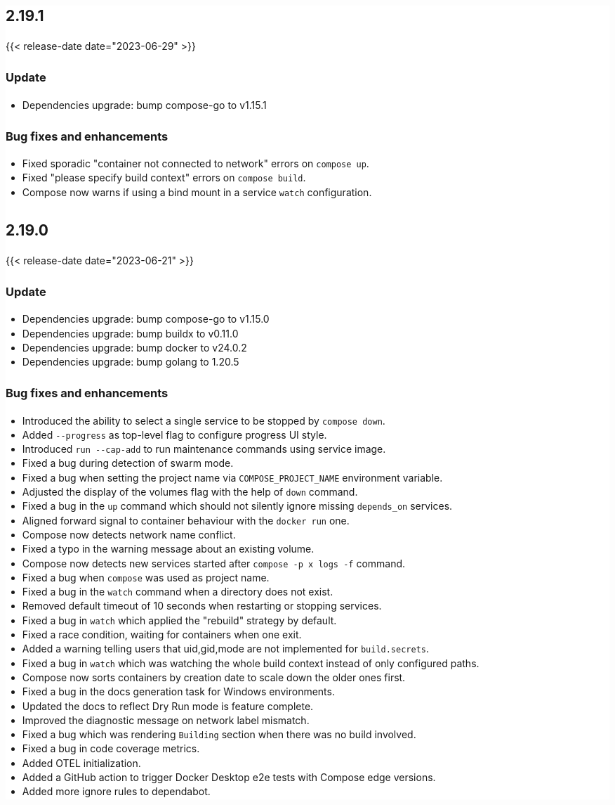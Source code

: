 ## 2.19.1

{{< release-date date="2023-06-29" >}}

### Update

- Dependencies upgrade: bump compose-go to v1.15.1

### Bug fixes and enhancements

- Fixed sporadic "container not connected to network" errors on `compose up`.
- Fixed "please specify build context" errors on `compose build`.
- Compose now warns if using a bind mount in a service `watch` configuration.

## 2.19.0

{{< release-date date="2023-06-21" >}}

### Update

- Dependencies upgrade: bump compose-go to v1.15.0
- Dependencies upgrade: bump buildx to v0.11.0
- Dependencies upgrade: bump docker to v24.0.2
- Dependencies upgrade: bump golang to 1.20.5

### Bug fixes and enhancements

- Introduced the ability to select a single service to be stopped by `compose down`.
- Added `--progress` as top-level flag to configure progress UI style.
- Introduced `run --cap-add` to run maintenance commands using service image.
- Fixed a bug during detection of swarm mode.
- Fixed a bug when setting the project name via `COMPOSE_PROJECT_NAME` environment variable.
- Adjusted the display of the volumes flag with the help of `down` command.
- Fixed a bug in the `up` command which should not silently ignore missing `depends_on` services.
- Aligned forward signal to container behaviour with the `docker run` one.
- Compose now detects network name conflict.
- Fixed a typo in the warning message about an existing volume.
- Compose now detects new services started after `compose -p x logs -f` command.
- Fixed a bug when `compose` was used as project name.
- Fixed a bug in the `watch` command when a directory does not exist.
- Removed default timeout of 10 seconds when restarting or stopping services.
- Fixed a bug in `watch` which applied the "rebuild" strategy by default.
- Fixed a race condition, waiting for containers when one exit.
- Added a warning telling users that uid,gid,mode are not implemented for `build.secrets`.
- Fixed a bug in `watch` which was watching the whole build context instead of only configured paths.
- Compose now sorts containers by creation date to scale down the older ones first.
- Fixed a bug in the docs generation task for Windows environments.
- Updated the docs to reflect Dry Run mode is feature complete.
- Improved the diagnostic message on network label mismatch.
- Fixed a bug which was rendering `Building` section when there was no build involved.
- Fixed a bug in code coverage metrics.
- Added OTEL initialization.
- Added a GitHub action to trigger Docker Desktop e2e tests with Compose edge versions.
- Added more ignore rules to dependabot.
